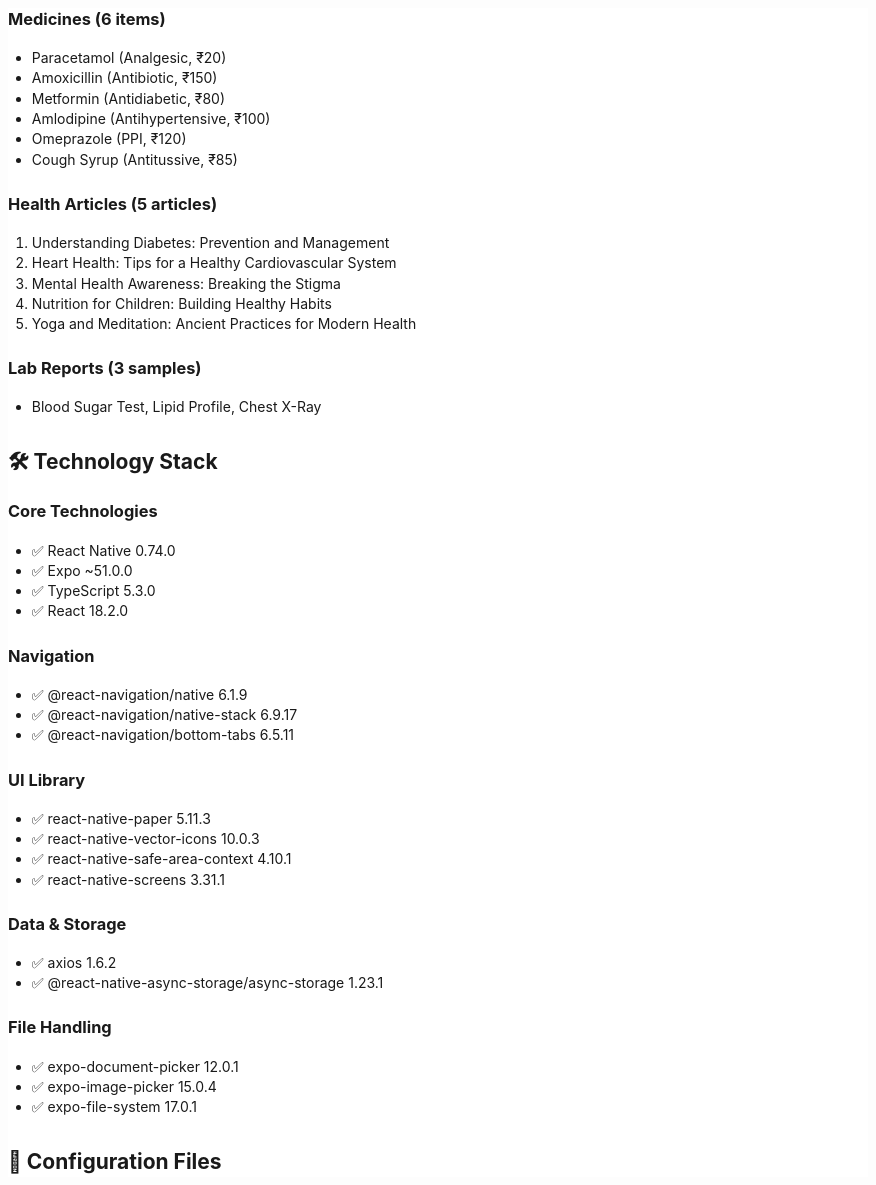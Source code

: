 ### Medicines (6 items)
- Paracetamol (Analgesic, ₹20)
- Amoxicillin (Antibiotic, ₹150)
- Metformin (Antidiabetic, ₹80)
- Amlodipine (Antihypertensive, ₹100)
- Omeprazole (PPI, ₹120)
- Cough Syrup (Antitussive, ₹85)

### Health Articles (5 articles)
1. Understanding Diabetes: Prevention and Management
2. Heart Health: Tips for a Healthy Cardiovascular System
3. Mental Health Awareness: Breaking the Stigma
4. Nutrition for Children: Building Healthy Habits
5. Yoga and Meditation: Ancient Practices for Modern Health

### Lab Reports (3 samples)
- Blood Sugar Test, Lipid Profile, Chest X-Ray

## 🛠️ Technology Stack

### Core Technologies
- ✅ React Native 0.74.0
- ✅ Expo ~51.0.0
- ✅ TypeScript 5.3.0
- ✅ React 18.2.0

### Navigation
- ✅ @react-navigation/native 6.1.9
- ✅ @react-navigation/native-stack 6.9.17
- ✅ @react-navigation/bottom-tabs 6.5.11

### UI Library
- ✅ react-native-paper 5.11.3
- ✅ react-native-vector-icons 10.0.3
- ✅ react-native-safe-area-context 4.10.1
- ✅ react-native-screens 3.31.1

### Data & Storage
- ✅ axios 1.6.2
- ✅ @react-native-async-storage/async-storage 1.23.1

### File Handling
- ✅ expo-document-picker 12.0.1
- ✅ expo-image-picker 15.0.4
- ✅ expo-file-system 17.0.1

## 🔧 Configuration Files
